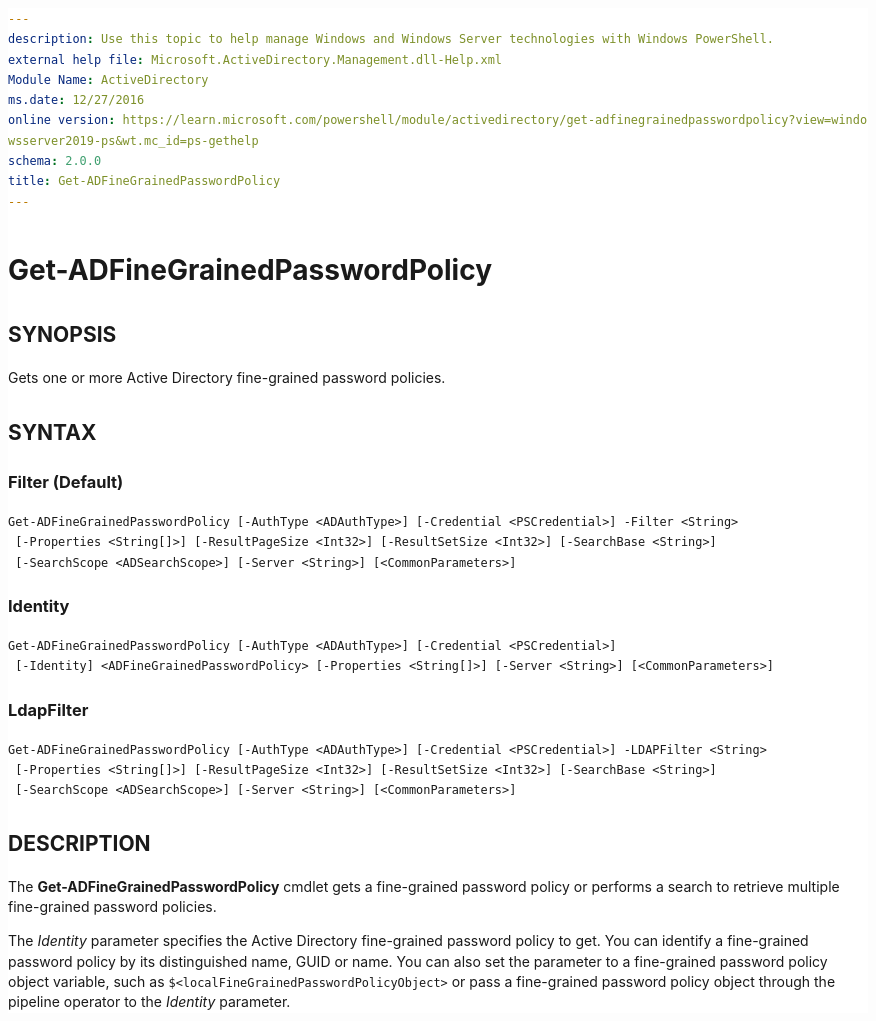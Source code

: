 ```yaml
---
description: Use this topic to help manage Windows and Windows Server technologies with Windows PowerShell.
external help file: Microsoft.ActiveDirectory.Management.dll-Help.xml
Module Name: ActiveDirectory
ms.date: 12/27/2016
online version: https://learn.microsoft.com/powershell/module/activedirectory/get-adfinegrainedpasswordpolicy?view=windowsserver2019-ps&wt.mc_id=ps-gethelp
schema: 2.0.0
title: Get-ADFineGrainedPasswordPolicy
---
```


# Get-ADFineGrainedPasswordPolicy

## SYNOPSIS
Gets one or more Active Directory fine-grained password policies.

## SYNTAX

### Filter (Default)
```
Get-ADFineGrainedPasswordPolicy [-AuthType <ADAuthType>] [-Credential <PSCredential>] -Filter <String>
 [-Properties <String[]>] [-ResultPageSize <Int32>] [-ResultSetSize <Int32>] [-SearchBase <String>]
 [-SearchScope <ADSearchScope>] [-Server <String>] [<CommonParameters>]
```

### Identity
```
Get-ADFineGrainedPasswordPolicy [-AuthType <ADAuthType>] [-Credential <PSCredential>]
 [-Identity] <ADFineGrainedPasswordPolicy> [-Properties <String[]>] [-Server <String>] [<CommonParameters>]
```

### LdapFilter
```
Get-ADFineGrainedPasswordPolicy [-AuthType <ADAuthType>] [-Credential <PSCredential>] -LDAPFilter <String>
 [-Properties <String[]>] [-ResultPageSize <Int32>] [-ResultSetSize <Int32>] [-SearchBase <String>]
 [-SearchScope <ADSearchScope>] [-Server <String>] [<CommonParameters>]
```

## DESCRIPTION
The **Get-ADFineGrainedPasswordPolicy** cmdlet gets a fine-grained password policy or performs a search to retrieve multiple fine-grained password policies.

The *Identity* parameter specifies the Active Directory fine-grained password policy to get.
You can identify a fine-grained password policy by its distinguished name, GUID or name.
You can also set the parameter to a fine-grained password policy object variable, such as `$<localFineGrainedPasswordPolicyObject>` or pass a fine-grained password policy object through the pipeline operator to the *Identity* parameter.
